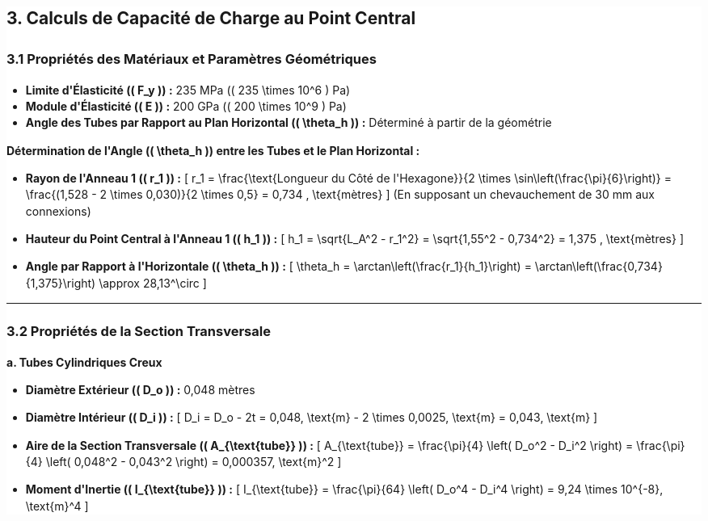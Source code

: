 
<a name="calculs-charge"></a>
## **3. Calculs de Capacité de Charge au Point Central**

<a name="propriétés-matériaux"></a>
### **3.1 Propriétés des Matériaux et Paramètres Géométriques**

- **Limite d'Élasticité (\( F_y \)) :** 235 MPa (\( 235 \times 10^6 \) Pa)
- **Module d'Élasticité (\( E \)) :** 200 GPa (\( 200 \times 10^9 \) Pa)
- **Angle des Tubes par Rapport au Plan Horizontal (\( \theta_h \)) :** Déterminé à partir de la géométrie

**Détermination de l'Angle (\( \theta_h \)) entre les Tubes et le Plan Horizontal :**

- **Rayon de l'Anneau 1 (\( r_1 \)) :**
  \[
  r_1 = \frac{\text{Longueur du Côté de l'Hexagone}}{2 \times \sin\left(\frac{\pi}{6}\right)} = \frac{(1,528 - 2 \times 0,030)}{2 \times 0,5} = 0,734 \, \text{mètres}
  \]
  (En supposant un chevauchement de 30 mm aux connexions)

- **Hauteur du Point Central à l'Anneau 1 (\( h_1 \)) :**
  \[
  h_1 = \sqrt{L_A^2 - r_1^2} = \sqrt{1,55^2 - 0,734^2} = 1,375 \, \text{mètres}
  \]

- **Angle par Rapport à l'Horizontale (\( \theta_h \)) :**
  \[
  \theta_h = \arctan\left(\frac{r_1}{h_1}\right) = \arctan\left(\frac{0,734}{1,375}\right) \approx 28,13^\circ
  \]

---

<a name="section-transversale"></a>
### **3.2 Propriétés de la Section Transversale**

**a. Tubes Cylindriques Creux**

- **Diamètre Extérieur (\( D_o \)) :** 0,048 mètres
- **Diamètre Intérieur (\( D_i \)) :**
  \[
  D_i = D_o - 2t = 0,048\, \text{m} - 2 \times 0,0025\, \text{m} = 0,043\, \text{m}
  \]

- **Aire de la Section Transversale (\( A_{\text{tube}} \)) :**
  \[
  A_{\text{tube}} = \frac{\pi}{4} \left( D_o^2 - D_i^2 \right) = \frac{\pi}{4} \left( 0,048^2 - 0,043^2 \right) = 0,000357\, \text{m}^2
  \]

- **Moment d'Inertie (\( I_{\text{tube}} \)) :**
  \[
  I_{\text{tube}} = \frac{\pi}{64} \left( D_o^4 - D_i^4 \right) = 9,24 \times 10^{-8}\, \text{m}^4
  \]
